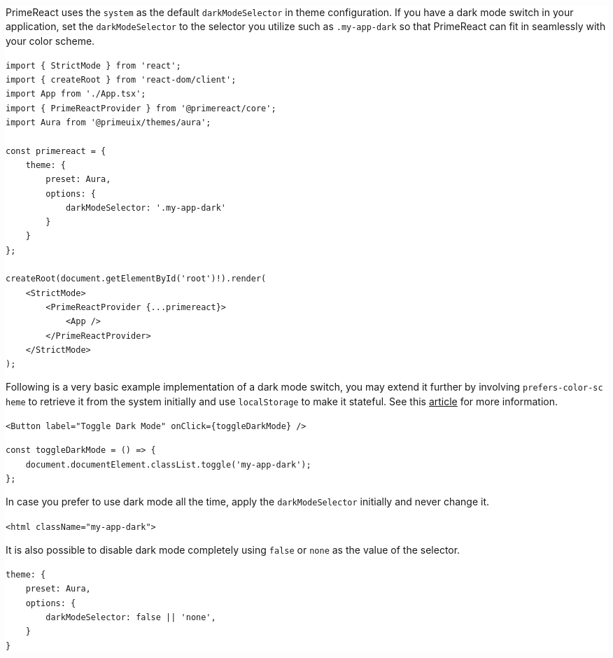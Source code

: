 PrimeReact uses the `system` as the default `darkModeSelector` in theme configuration. If you have a dark mode switch in your application, set the `darkModeSelector` to the selector you utilize such as `.my-app-dark` so that PrimeReact can fit in
seamlessly with your color scheme.

```tsx
import { StrictMode } from 'react';
import { createRoot } from 'react-dom/client';
import App from './App.tsx';
import { PrimeReactProvider } from '@primereact/core';
import Aura from '@primeuix/themes/aura';

const primereact = {
    theme: {
        preset: Aura,
        options: {
            darkModeSelector: '.my-app-dark'
        }
    }
};

createRoot(document.getElementById('root')!).render(
    <StrictMode>
        <PrimeReactProvider {...primereact}>
            <App />
        </PrimeReactProvider>
    </StrictMode>
);
```

Following is a very basic example implementation of a dark mode switch, you may extend it further by involving `prefers-color-scheme` to retrieve it from the system initially and use `localStorage` to make it stateful. See this [article](https://dev.to/abbeyperini/dark-mode-toggle-and-prefers-color-scheme-4f3m) for more information.

```tsx
<Button label="Toggle Dark Mode" onClick={toggleDarkMode} />
```

```tsx
const toggleDarkMode = () => {
    document.documentElement.classList.toggle('my-app-dark');
};
```

In case you prefer to use dark mode all the time, apply the `darkModeSelector` initially and never change it.

```tsx
<html className="my-app-dark">
```

It is also possible to disable dark mode completely using `false` or `none` as the value of the selector.

```tsx
theme: {
    preset: Aura,
    options: {
        darkModeSelector: false || 'none',
    }
}
```
